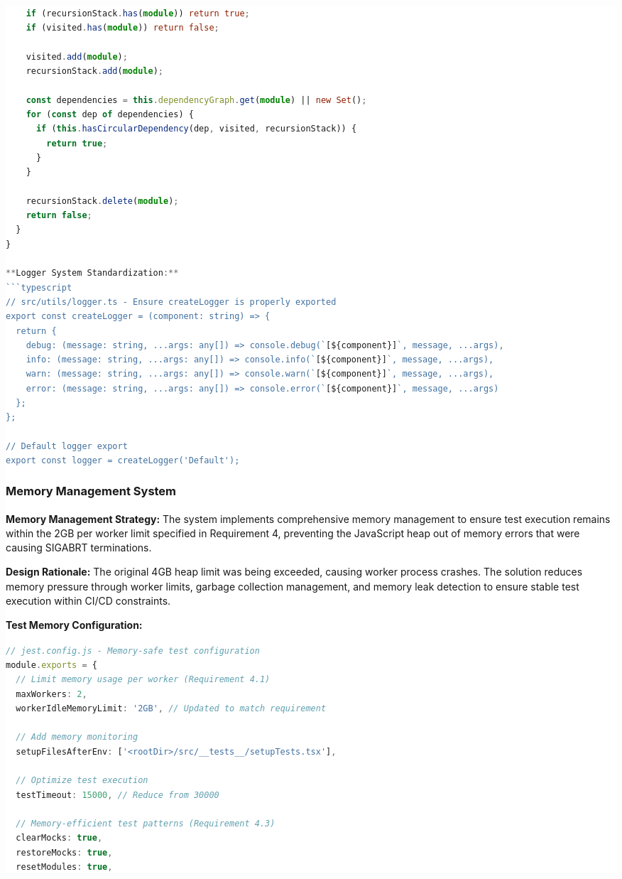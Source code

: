 ```typescript
    if (recursionStack.has(module)) return true;
    if (visited.has(module)) return false;

    visited.add(module);
    recursionStack.add(module);

    const dependencies = this.dependencyGraph.get(module) || new Set();
    for (const dep of dependencies) {
      if (this.hasCircularDependency(dep, visited, recursionStack)) {
        return true;
      }
    }

    recursionStack.delete(module);
    return false;
  }
}

**Logger System Standardization:**
```typescript
// src/utils/logger.ts - Ensure createLogger is properly exported
export const createLogger = (component: string) => {
  return {
    debug: (message: string, ...args: any[]) => console.debug(`[${component}]`, message, ...args),
    info: (message: string, ...args: any[]) => console.info(`[${component}]`, message, ...args),
    warn: (message: string, ...args: any[]) => console.warn(`[${component}]`, message, ...args),
    error: (message: string, ...args: any[]) => console.error(`[${component}]`, message, ...args)
  };
};

// Default logger export
export const logger = createLogger('Default');
```

### Memory Management System

**Memory Management Strategy:**
The system implements comprehensive memory management to ensure test execution remains within the 2GB per worker limit specified in Requirement 4, preventing the JavaScript heap out of memory errors that were causing SIGABRT terminations.

**Design Rationale:** The original 4GB heap limit was being exceeded, causing worker process crashes. The solution reduces memory pressure through worker limits, garbage collection management, and memory leak detection to ensure stable test execution within CI/CD constraints.

**Test Memory Configuration:**
```typescript
// jest.config.js - Memory-safe test configuration
module.exports = {
  // Limit memory usage per worker (Requirement 4.1)
  maxWorkers: 2,
  workerIdleMemoryLimit: '2GB', // Updated to match requirement

  // Add memory monitoring
  setupFilesAfterEnv: ['<rootDir>/src/__tests__/setupTests.tsx'],

  // Optimize test execution
  testTimeout: 15000, // Reduce from 30000

  // Memory-efficient test patterns (Requirement 4.3)
  clearMocks: true,
  restoreMocks: true,
  resetModules: true,

```